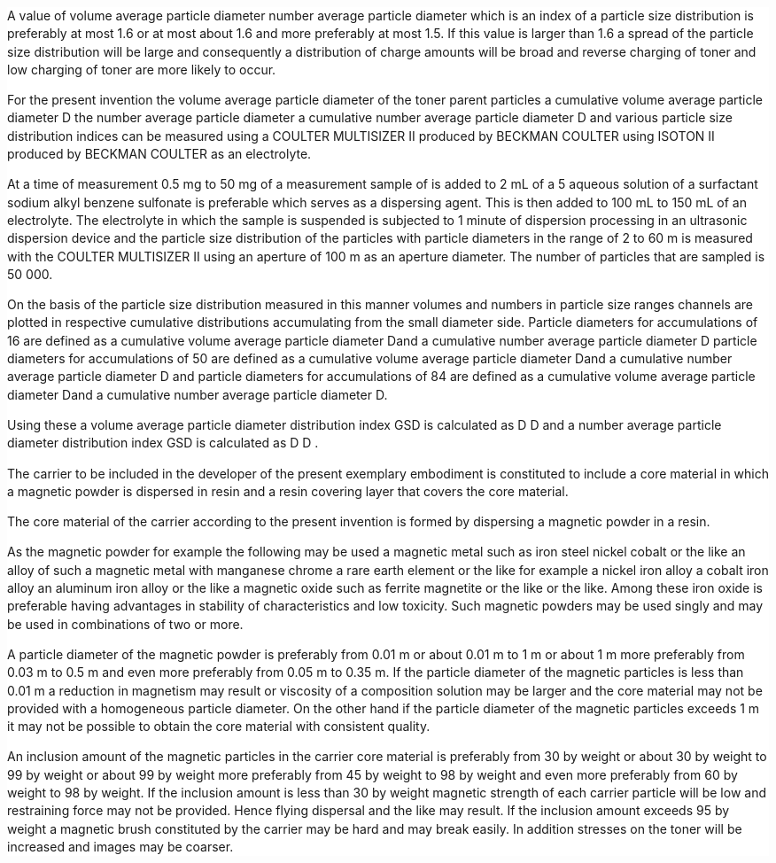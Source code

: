 A value of volume average particle diameter number average particle diameter which is an index of a particle size distribution is preferably at most 1.6 or at most about 1.6 and more preferably at most 1.5. If this value is larger than 1.6 a spread of the particle size distribution will be large and consequently a distribution of charge amounts will be broad and reverse charging of toner and low charging of toner are more likely to occur.

For the present invention the volume average particle diameter of the toner parent particles a cumulative volume average particle diameter D the number average particle diameter a cumulative number average particle diameter D and various particle size distribution indices can be measured using a COULTER MULTISIZER II produced by BECKMAN COULTER using ISOTON II produced by BECKMAN COULTER as an electrolyte.

At a time of measurement 0.5 mg to 50 mg of a measurement sample of is added to 2 mL of a 5 aqueous solution of a surfactant sodium alkyl benzene sulfonate is preferable which serves as a dispersing agent. This is then added to 100 mL to 150 mL of an electrolyte. The electrolyte in which the sample is suspended is subjected to 1 minute of dispersion processing in an ultrasonic dispersion device and the particle size distribution of the particles with particle diameters in the range of 2 to 60 m is measured with the COULTER MULTISIZER II using an aperture of 100 m as an aperture diameter. The number of particles that are sampled is 50 000.

On the basis of the particle size distribution measured in this manner volumes and numbers in particle size ranges channels are plotted in respective cumulative distributions accumulating from the small diameter side. Particle diameters for accumulations of 16 are defined as a cumulative volume average particle diameter Dand a cumulative number average particle diameter D particle diameters for accumulations of 50 are defined as a cumulative volume average particle diameter Dand a cumulative number average particle diameter D and particle diameters for accumulations of 84 are defined as a cumulative volume average particle diameter Dand a cumulative number average particle diameter D.

Using these a volume average particle diameter distribution index GSD is calculated as D D and a number average particle diameter distribution index GSD is calculated as D D .

The carrier to be included in the developer of the present exemplary embodiment is constituted to include a core material in which a magnetic powder is dispersed in resin and a resin covering layer that covers the core material.

The core material of the carrier according to the present invention is formed by dispersing a magnetic powder in a resin.

As the magnetic powder for example the following may be used a magnetic metal such as iron steel nickel cobalt or the like an alloy of such a magnetic metal with manganese chrome a rare earth element or the like for example a nickel iron alloy a cobalt iron alloy an aluminum iron alloy or the like a magnetic oxide such as ferrite magnetite or the like or the like. Among these iron oxide is preferable having advantages in stability of characteristics and low toxicity. Such magnetic powders may be used singly and may be used in combinations of two or more.

A particle diameter of the magnetic powder is preferably from 0.01 m or about 0.01 m to 1 m or about 1 m more preferably from 0.03 m to 0.5 m and even more preferably from 0.05 m to 0.35 m. If the particle diameter of the magnetic particles is less than 0.01 m a reduction in magnetism may result or viscosity of a composition solution may be larger and the core material may not be provided with a homogeneous particle diameter. On the other hand if the particle diameter of the magnetic particles exceeds 1 m it may not be possible to obtain the core material with consistent quality.

An inclusion amount of the magnetic particles in the carrier core material is preferably from 30 by weight or about 30 by weight to 99 by weight or about 99 by weight more preferably from 45 by weight to 98 by weight and even more preferably from 60 by weight to 98 by weight. If the inclusion amount is less than 30 by weight magnetic strength of each carrier particle will be low and restraining force may not be provided. Hence flying dispersal and the like may result. If the inclusion amount exceeds 95 by weight a magnetic brush constituted by the carrier may be hard and may break easily. In addition stresses on the toner will be increased and images may be coarser.
